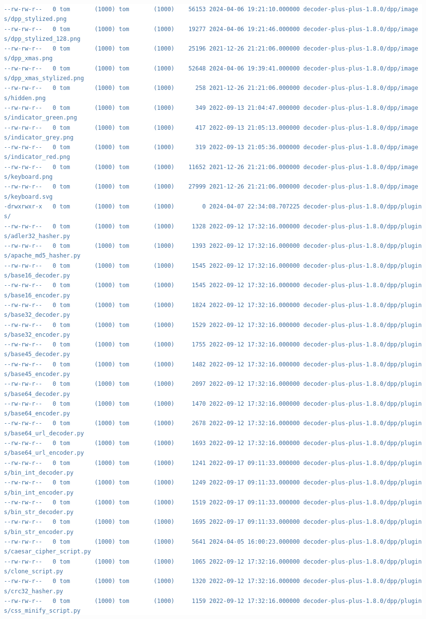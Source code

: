 ```diff
--rw-rw-r--   0 tom       (1000) tom       (1000)    56153 2024-04-06 19:21:10.000000 decoder-plus-plus-1.8.0/dpp/images/dpp_stylized.png
--rw-rw-r--   0 tom       (1000) tom       (1000)    19277 2024-04-06 19:21:46.000000 decoder-plus-plus-1.8.0/dpp/images/dpp_stylized_128.png
--rw-rw-r--   0 tom       (1000) tom       (1000)    25196 2021-12-26 21:21:06.000000 decoder-plus-plus-1.8.0/dpp/images/dpp_xmas.png
--rw-rw-r--   0 tom       (1000) tom       (1000)    52648 2024-04-06 19:39:41.000000 decoder-plus-plus-1.8.0/dpp/images/dpp_xmas_stylized.png
--rw-rw-r--   0 tom       (1000) tom       (1000)      258 2021-12-26 21:21:06.000000 decoder-plus-plus-1.8.0/dpp/images/hidden.png
--rw-rw-r--   0 tom       (1000) tom       (1000)      349 2022-09-13 21:04:47.000000 decoder-plus-plus-1.8.0/dpp/images/indicator_green.png
--rw-rw-r--   0 tom       (1000) tom       (1000)      417 2022-09-13 21:05:13.000000 decoder-plus-plus-1.8.0/dpp/images/indicator_grey.png
--rw-rw-r--   0 tom       (1000) tom       (1000)      319 2022-09-13 21:05:36.000000 decoder-plus-plus-1.8.0/dpp/images/indicator_red.png
--rw-rw-r--   0 tom       (1000) tom       (1000)    11652 2021-12-26 21:21:06.000000 decoder-plus-plus-1.8.0/dpp/images/keyboard.png
--rw-rw-r--   0 tom       (1000) tom       (1000)    27999 2021-12-26 21:21:06.000000 decoder-plus-plus-1.8.0/dpp/images/keyboard.svg
-drwxrwxr-x   0 tom       (1000) tom       (1000)        0 2024-04-07 22:34:08.707225 decoder-plus-plus-1.8.0/dpp/plugins/
--rw-rw-r--   0 tom       (1000) tom       (1000)     1328 2022-09-12 17:32:16.000000 decoder-plus-plus-1.8.0/dpp/plugins/adler32_hasher.py
--rw-rw-r--   0 tom       (1000) tom       (1000)     1393 2022-09-12 17:32:16.000000 decoder-plus-plus-1.8.0/dpp/plugins/apache_md5_hasher.py
--rw-rw-r--   0 tom       (1000) tom       (1000)     1545 2022-09-12 17:32:16.000000 decoder-plus-plus-1.8.0/dpp/plugins/base16_decoder.py
--rw-rw-r--   0 tom       (1000) tom       (1000)     1545 2022-09-12 17:32:16.000000 decoder-plus-plus-1.8.0/dpp/plugins/base16_encoder.py
--rw-rw-r--   0 tom       (1000) tom       (1000)     1824 2022-09-12 17:32:16.000000 decoder-plus-plus-1.8.0/dpp/plugins/base32_decoder.py
--rw-rw-r--   0 tom       (1000) tom       (1000)     1529 2022-09-12 17:32:16.000000 decoder-plus-plus-1.8.0/dpp/plugins/base32_encoder.py
--rw-rw-r--   0 tom       (1000) tom       (1000)     1755 2022-09-12 17:32:16.000000 decoder-plus-plus-1.8.0/dpp/plugins/base45_decoder.py
--rw-rw-r--   0 tom       (1000) tom       (1000)     1482 2022-09-12 17:32:16.000000 decoder-plus-plus-1.8.0/dpp/plugins/base45_encoder.py
--rw-rw-r--   0 tom       (1000) tom       (1000)     2097 2022-09-12 17:32:16.000000 decoder-plus-plus-1.8.0/dpp/plugins/base64_decoder.py
--rw-rw-r--   0 tom       (1000) tom       (1000)     1470 2022-09-12 17:32:16.000000 decoder-plus-plus-1.8.0/dpp/plugins/base64_encoder.py
--rw-rw-r--   0 tom       (1000) tom       (1000)     2678 2022-09-12 17:32:16.000000 decoder-plus-plus-1.8.0/dpp/plugins/base64_url_decoder.py
--rw-rw-r--   0 tom       (1000) tom       (1000)     1693 2022-09-12 17:32:16.000000 decoder-plus-plus-1.8.0/dpp/plugins/base64_url_encoder.py
--rw-rw-r--   0 tom       (1000) tom       (1000)     1241 2022-09-17 09:11:33.000000 decoder-plus-plus-1.8.0/dpp/plugins/bin_int_decoder.py
--rw-rw-r--   0 tom       (1000) tom       (1000)     1249 2022-09-17 09:11:33.000000 decoder-plus-plus-1.8.0/dpp/plugins/bin_int_encoder.py
--rw-rw-r--   0 tom       (1000) tom       (1000)     1519 2022-09-17 09:11:33.000000 decoder-plus-plus-1.8.0/dpp/plugins/bin_str_decoder.py
--rw-rw-r--   0 tom       (1000) tom       (1000)     1695 2022-09-17 09:11:33.000000 decoder-plus-plus-1.8.0/dpp/plugins/bin_str_encoder.py
--rw-rw-r--   0 tom       (1000) tom       (1000)     5641 2024-04-05 16:00:23.000000 decoder-plus-plus-1.8.0/dpp/plugins/caesar_cipher_script.py
--rw-rw-r--   0 tom       (1000) tom       (1000)     1065 2022-09-12 17:32:16.000000 decoder-plus-plus-1.8.0/dpp/plugins/clone_script.py
--rw-rw-r--   0 tom       (1000) tom       (1000)     1320 2022-09-12 17:32:16.000000 decoder-plus-plus-1.8.0/dpp/plugins/crc32_hasher.py
--rw-rw-r--   0 tom       (1000) tom       (1000)     1159 2022-09-12 17:32:16.000000 decoder-plus-plus-1.8.0/dpp/plugins/css_minify_script.py
```